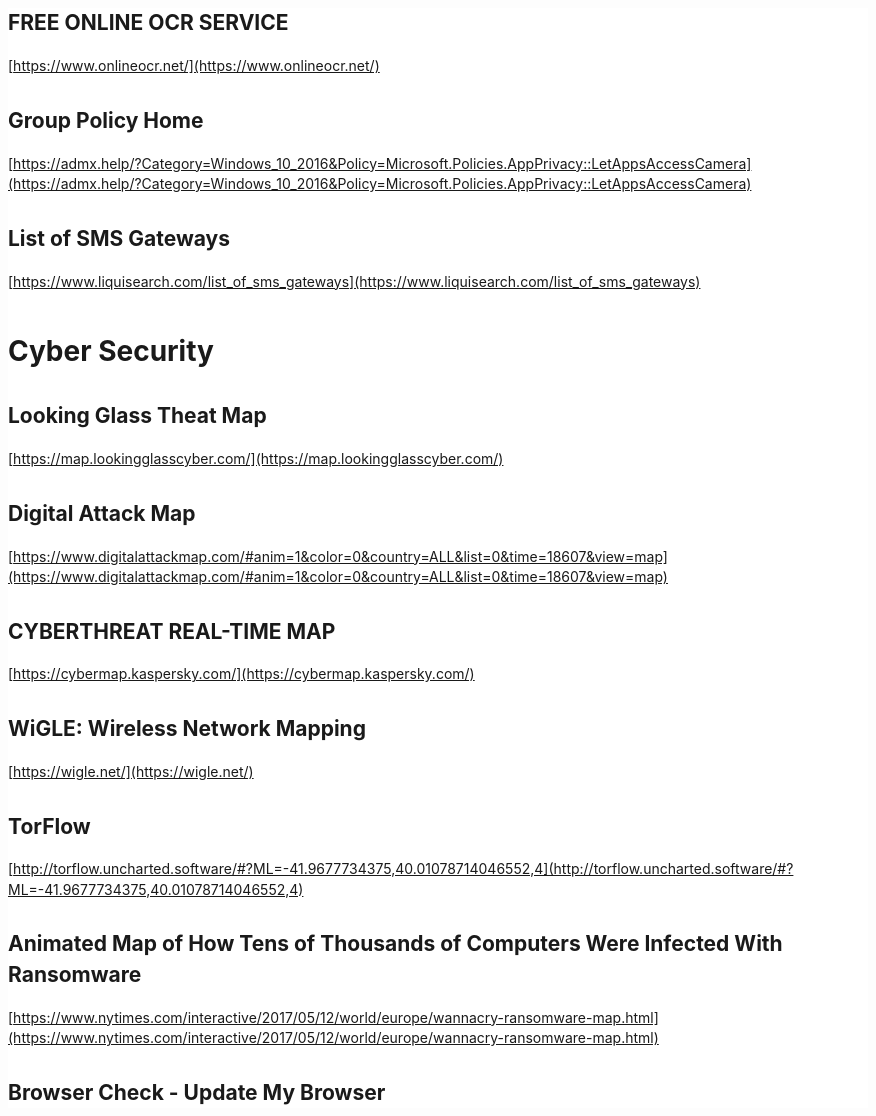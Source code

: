 ## FREE ONLINE OCR SERVICE

[https://www.onlineocr.net/](https://www.onlineocr.net/)

## Group Policy Home

[https://admx.help/?Category=Windows_10_2016&Policy=Microsoft.Policies.AppPrivacy::LetAppsAccessCamera](https://admx.help/?Category=Windows_10_2016&Policy=Microsoft.Policies.AppPrivacy::LetAppsAccessCamera)

## List of SMS Gateways

[https://www.liquisearch.com/list_of_sms_gateways](https://www.liquisearch.com/list_of_sms_gateways)


# Cyber Security


## Looking Glass Theat Map 

[https://map.lookingglasscyber.com/](https://map.lookingglasscyber.com/)

## Digital Attack Map

[https://www.digitalattackmap.com/#anim=1&color=0&country=ALL&list=0&time=18607&view=map](https://www.digitalattackmap.com/#anim=1&color=0&country=ALL&list=0&time=18607&view=map)

## CYBERTHREAT REAL-TIME MAP

[https://cybermap.kaspersky.com/](https://cybermap.kaspersky.com/)

## WiGLE: Wireless Network Mapping

[https://wigle.net/](https://wigle.net/)

## TorFlow

[http://torflow.uncharted.software/#?ML=-41.9677734375,40.01078714046552,4](http://torflow.uncharted.software/#?ML=-41.9677734375,40.01078714046552,4)

## Animated Map of How Tens of Thousands of Computers Were Infected With Ransomware

[https://www.nytimes.com/interactive/2017/05/12/world/europe/wannacry-ransomware-map.html](https://www.nytimes.com/interactive/2017/05/12/world/europe/wannacry-ransomware-map.html)

## Browser Check - Update My Browser
